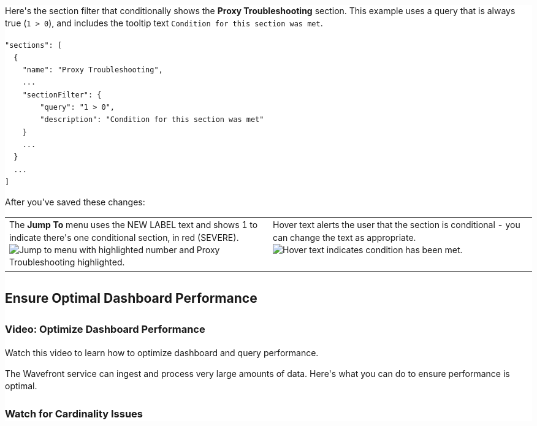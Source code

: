 Here's the section filter that conditionally shows the **Proxy Troubleshooting** section. This example uses a query that is always true (`1 > 0`), and includes the tooltip text `Condition for this section was met`.

```
"sections": [
  {
    "name": "Proxy Troubleshooting",
    ...
    "sectionFilter": {
        "query": "1 > 0",
        "description": "Condition for this section was met"
    }
    ...
  }
  ...
]
```

After you've saved these changes:

<table style="width: 100%;">
<tbody>
<tr>
<td width="50%">The <strong>Jump To</strong> menu uses the NEW LABEL text and shows 1 to indicate there's one conditional section, in red (SEVERE).
<img src="images/condition_label.png" alt="Jump to menu with highlighted number and Proxy Troubleshooting highlighted."/></td>
<td width="50%">Hover text alerts the user that the section is conditional - you can change the text as appropriate.
<img src="images/condition_hover_text.png" alt="Hover text indicates condition has been met."/></td>
</tr>
</tbody>
</table>

## Ensure Optimal Dashboard Performance

### Video: Optimize Dashboard Performance

Watch this video to learn how to optimize dashboard and query performance.

<p>
<iframe id="kmsembed-1_ynnxe6tn" width="608" height="402" src="https://vmwaretv.vmware.com/embed/secure/iframe/entryId/1_ynnxe6tn/uiConfId/49694343/pbc/252649793/st/0" class="kmsembed" allowfullscreen webkitallowfullscreen mozAllowFullScreen allow="autoplay *; fullscreen *; encrypted-media *" referrerPolicy="no-referrer-when-downgrade" frameborder="0"></iframe>
</p>


The Wavefront service can ingest and process very large amounts of data. Here's what you can do to ensure performance is optimal.

### Watch for Cardinality Issues
